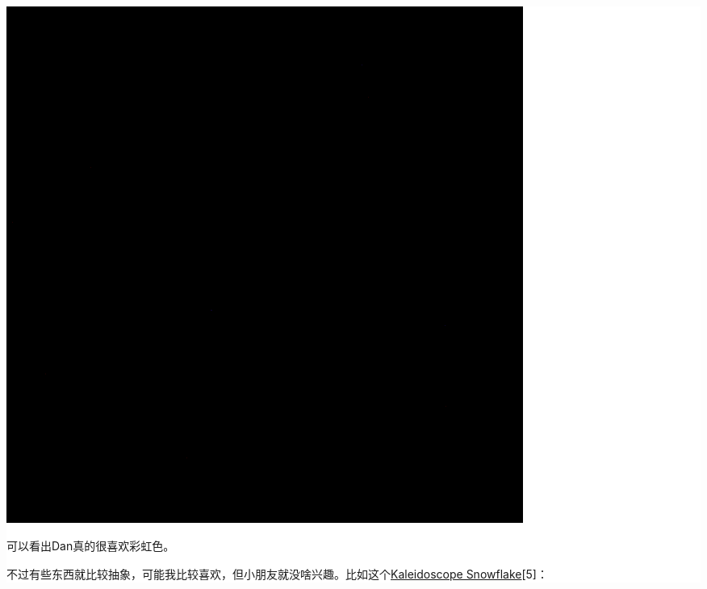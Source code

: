 ![Phyllotaxis](/assets/images/2021-08-13/30.gif)

可以看出Dan真的很喜欢彩虹色。

不过有些东西就比较抽象，可能我比较喜欢，但小朋友就没啥兴趣。比如这个[Kaleidoscope Snowflake](https://qszhu.github.io/thecodingtrain_coding_challenges/155/index.html)[5]：
